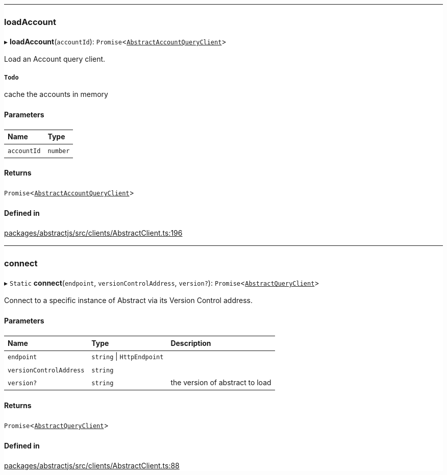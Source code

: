 ___

### loadAccount

▸ **loadAccount**(`accountId`): `Promise`<[`AbstractAccountQueryClient`](AbstractAccountQueryClient.md)\>

Load an Account query client.

**`Todo`**

cache the accounts in memory

#### Parameters

| Name | Type |
| :------ | :------ |
| `accountId` | `number` |

#### Returns

`Promise`<[`AbstractAccountQueryClient`](AbstractAccountQueryClient.md)\>

#### Defined in

[packages/abstractjs/src/clients/AbstractClient.ts:196](https://github.com/AbstractSDK/frontend/blob/07410073/packages/abstractjs/src/clients/AbstractClient.ts#L196)

___

### connect

▸ `Static` **connect**(`endpoint`, `versionControlAddress`, `version?`): `Promise`<[`AbstractQueryClient`](AbstractQueryClient.md)\>

Connect to a specific instance of Abstract via its Version Control address.

#### Parameters

| Name | Type | Description |
| :------ | :------ | :------ |
| `endpoint` | `string` \| `HttpEndpoint` |  |
| `versionControlAddress` | `string` |  |
| `version?` | `string` | the version of abstract to load |

#### Returns

`Promise`<[`AbstractQueryClient`](AbstractQueryClient.md)\>

#### Defined in

[packages/abstractjs/src/clients/AbstractClient.ts:88](https://github.com/AbstractSDK/frontend/blob/07410073/packages/abstractjs/src/clients/AbstractClient.ts#L88)
